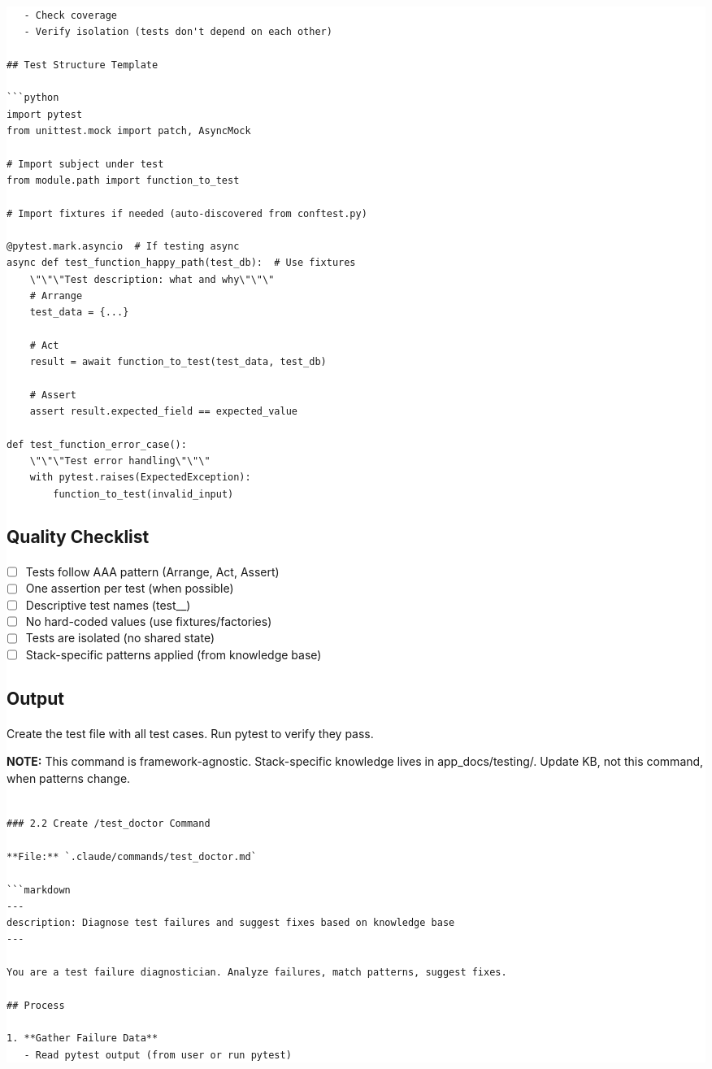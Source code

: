 ```
   - Check coverage
   - Verify isolation (tests don't depend on each other)

## Test Structure Template

```python
import pytest
from unittest.mock import patch, AsyncMock

# Import subject under test
from module.path import function_to_test

# Import fixtures if needed (auto-discovered from conftest.py)

@pytest.mark.asyncio  # If testing async
async def test_function_happy_path(test_db):  # Use fixtures
    \"\"\"Test description: what and why\"\"\"
    # Arrange
    test_data = {...}

    # Act
    result = await function_to_test(test_data, test_db)

    # Assert
    assert result.expected_field == expected_value

def test_function_error_case():
    \"\"\"Test error handling\"\"\"
    with pytest.raises(ExpectedException):
        function_to_test(invalid_input)
```

## Quality Checklist

- [ ] Tests follow AAA pattern (Arrange, Act, Assert)
- [ ] One assertion per test (when possible)
- [ ] Descriptive test names (test_<function>_<scenario>)
- [ ] No hard-coded values (use fixtures/factories)
- [ ] Tests are isolated (no shared state)
- [ ] Stack-specific patterns applied (from knowledge base)

## Output

Create the test file with all test cases. Run pytest to verify they pass.

**NOTE:** This command is framework-agnostic. Stack-specific knowledge lives
in app_docs/testing/. Update KB, not this command, when patterns change.
```

### 2.2 Create /test_doctor Command

**File:** `.claude/commands/test_doctor.md`

```markdown
---
description: Diagnose test failures and suggest fixes based on knowledge base
---

You are a test failure diagnostician. Analyze failures, match patterns, suggest fixes.

## Process

1. **Gather Failure Data**
   - Read pytest output (from user or run pytest)
```